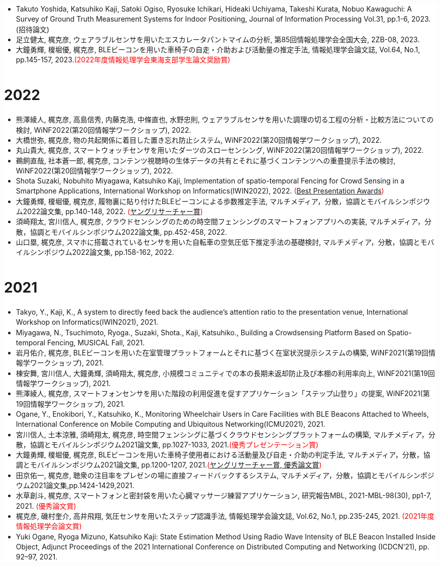- Takuto Yoshida, Katsuhiko Kaji, Satoki Ogiso, Ryosuke Ichikari, Hideaki Uchiyama, Takeshi Kurata, Nobuo Kawaguchi: A Survey of Ground Truth Measurement Systems for Indoor Positioning, Journal of Information Processing Vol.31, pp.1-6, 2023.(招待論文)
- 足立健太, 梶克彦, ウェアラブルセンサを用いたエスカレータパントマイムの分析, 第85回情報処理学会全国大会, 2ZB-08, 2023.
- 大鐘勇輝, 榎堀優, 梶克彦, BLEビーコンを用いた車椅子の自走・介助および活動量の推定手法, 情報処理学会論文誌, Vol.64, No.1, pp.145-157, 2023.<span style="color: red; ">(2022年度情報処理学会東海支部学生論文奨励賞)</span>
# 2022
- 熊澤綾人, 梶克彦, 高島信秀, 内藤克浩, 中條直也, 水野忠則, ウェアラブルセンサを用いた調理の切る工程の分析・比較方法についての検討, WiNF2022(第20回情報学ワークショップ), 2022.
- 大橋世弥, 梶克彦, 物の共起関係に着目した置き忘れ防止システム, WiNF2022(第20回情報学ワークショップ), 2022.
- 丸山貴大, 梶克彦, スマートウォッチセンサを用いたダーツのスローセンシング, WiNF2022(第20回情報学ワークショップ), 2022.
- 鵜飼直哉, 社本蒼一郎, 梶克彦, コンテンツ視聴時の生体データの共有とそれに基づくコンテンツへの重畳提示手法の検討, WiNF2022(第20回情報学ワークショップ), 2022.
- Shota Suzaki, Nobuhito Miyagawa, Katsuhiko Kaji, Implementation of spatio-temporal Fencing for Crowd Sensing in a Smartphone Applications, International Workshop on Informatics(IWIN2022), 2022. <span style="color: red; ">([Best Presentation Awards](http://www.infsoc.org/conference/iwin2022/award))</span>
- 大鐘勇輝, 榎堀優, 梶克彦, 履物裏に貼り付けたBLEビーコンによる歩数推定手法, マルチメディア，分散，協調とモバイルシンポジウム2022論文集, pp.140-148, 2022. <span style="color: red; ">([ヤングリサーチャー賞](https://dicomo.org/2022/commendation/))</span>
- 須崎翔太, 宮川信人, 梶克彦, クラウドセンシングのための時空間フェンシングのスマートフォンアプリへの実装, マルチメディア，分散，協調とモバイルシンポジウム2022論文集, pp.452-458, 2022.
- 山口塁, 梶克彦, スマホに搭載されているセンサを用いた自転車の空気圧低下推定手法の基礎検討, マルチメディア，分散，協調とモバイルシンポジウム2022論文集, pp.158-162, 2022.


# 2021
- Takyo, Y., Kaji, K., A system to directly feed back the audience’s attention ratio to the presentation venue, International Workshop on Informatics(IWIN2021), 2021.
- Miyagawa, N., Tsuchimoto, Ryoga., Suzaki, Shota., Kaji, Katsuhiko., Building a Crowdsensing Platform Based on Spatio-temporal Fencing, MUSICAL Fall, 2021.
- 岩月佑介, 梶克彦, BLEビーコンを用いた在室管理プラットフォームとそれに基づく在室状況提示システムの構築, WiNF2021(第19回情報学ワークショップ), 2021.
- 棟安舞, 宮川信人, 大鐘勇輝, 須崎翔太, 梶克彦, 小規模コミュニティでの本の長期未返却防止及び本棚の利用率向上, WiNF2021(第19回情報学ワークショップ), 2021.
- 熊澤綾人, 梶克彦, スマートフォンセンサを用いた階段の利用促進を促すアプリケーション「ステップ山登り」の提案, WiNF2021(第19回情報学ワークショップ), 2021.
- Ogane, Y., Enokibori, Y., Katsuhiko, K., Monitoring Wheelchair Users in Care Facilities with BLE Beacons Attached to Wheels, International Conference on Mobile Computing and Ubiquitous Networking(ICMU2021), 2021.
- 宮川信人, 土本涼雅, 須崎翔太, 梶克彦, 時空間フェンシングに基づくクラウドセンシングプラットフォームの構築, マルチメディア，分散，協調とモバイルシンポジウム2021論文集, pp.1027-1033, 2021.<span style="color: red; ">(優秀プレゼンテーション賞)</span>
- 大鐘勇輝, 榎堀優, 梶克彦, BLEビーコンを用いた車椅子使用者における活動量及び自走・介助の判定手法, マルチメディア，分散，協調とモバイルシンポジウム2021論文集, pp.1200-1207, 2021.<span style="color: red; ">([ヤングリサーチャー賞, 優秀論文賞](https://www.dicomo.org/2021/commendation/))</span>
- 田京佑一, 梶克彦, 聴衆の注目率をプレゼンの場に直接フィードバックするシステム, マルチメディア，分散，協調とモバイルシンポジウム2021論文集,pp.1424-1429,2021.
- 水草創斗, 梶克彦, スマートフォンと密封袋を用いた心臓マッサージ練習アプリケーション, 研究報告MBL, 2021-MBL-98(30), pp1-7, 2021. <span style="color: red; ">(優秀論文賞)</span>
- 梶克彦, 磯村奎介, 高井飛翔, 気圧センサを用いたステップ認識手法, 情報処理学会論文誌, Vol.62, No.1, pp.235-245, 2021. <span style="color: red; ">(2021年度情報処理学会論文賞)</span>
- Yuki Ogane, Ryoga Mizuno, Katsuhiko Kaji: State Estimation Method Using Radio Wave Intensity of BLE Beacon Installed Inside Object, Adjunct Proceedings of the 2021 International Conference on Distributed Computing and Networking (ICDCN’21), pp. 92–97, 2021.
